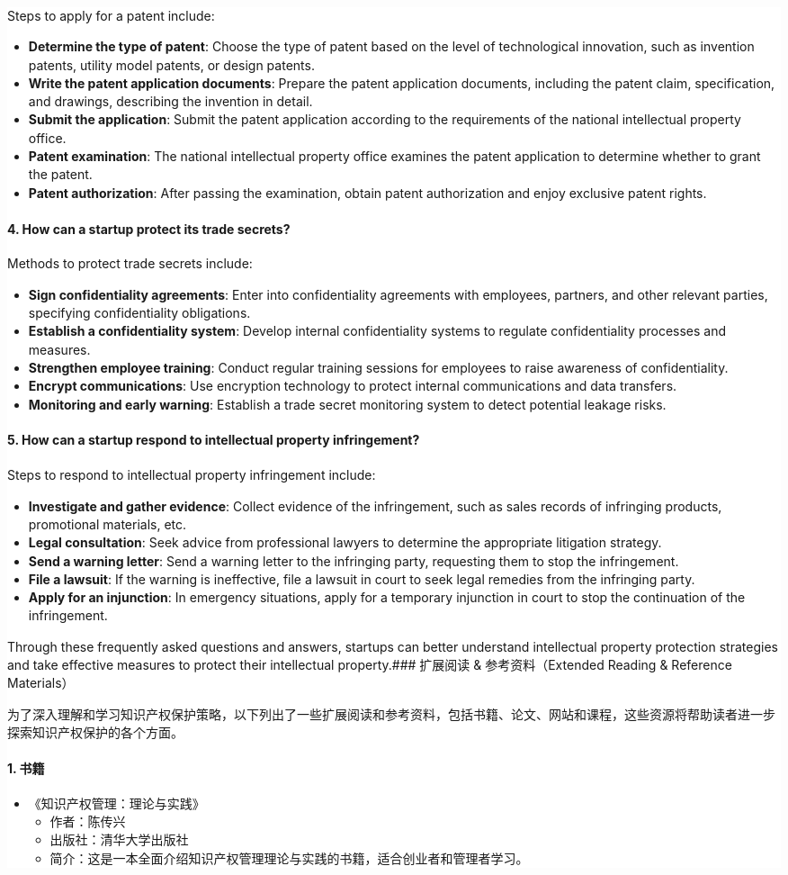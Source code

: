 Steps to apply for a patent include:

- **Determine the type of patent**: Choose the type of patent based on the level of technological innovation, such as invention patents, utility model patents, or design patents.
- **Write the patent application documents**: Prepare the patent application documents, including the patent claim, specification, and drawings, describing the invention in detail.
- **Submit the application**: Submit the patent application according to the requirements of the national intellectual property office.
- **Patent examination**: The national intellectual property office examines the patent application to determine whether to grant the patent.
- **Patent authorization**: After passing the examination, obtain patent authorization and enjoy exclusive patent rights.

#### 4. How can a startup protect its trade secrets?

Methods to protect trade secrets include:

- **Sign confidentiality agreements**: Enter into confidentiality agreements with employees, partners, and other relevant parties, specifying confidentiality obligations.
- **Establish a confidentiality system**: Develop internal confidentiality systems to regulate confidentiality processes and measures.
- **Strengthen employee training**: Conduct regular training sessions for employees to raise awareness of confidentiality.
- **Encrypt communications**: Use encryption technology to protect internal communications and data transfers.
- **Monitoring and early warning**: Establish a trade secret monitoring system to detect potential leakage risks.

#### 5. How can a startup respond to intellectual property infringement?

Steps to respond to intellectual property infringement include:

- **Investigate and gather evidence**: Collect evidence of the infringement, such as sales records of infringing products, promotional materials, etc.
- **Legal consultation**: Seek advice from professional lawyers to determine the appropriate litigation strategy.
- **Send a warning letter**: Send a warning letter to the infringing party, requesting them to stop the infringement.
- **File a lawsuit**: If the warning is ineffective, file a lawsuit in court to seek legal remedies from the infringing party.
- **Apply for an injunction**: In emergency situations, apply for a temporary injunction in court to stop the continuation of the infringement.

Through these frequently asked questions and answers, startups can better understand intellectual property protection strategies and take effective measures to protect their intellectual property.### 扩展阅读 & 参考资料（Extended Reading & Reference Materials）

为了深入理解和学习知识产权保护策略，以下列出了一些扩展阅读和参考资料，包括书籍、论文、网站和课程，这些资源将帮助读者进一步探索知识产权保护的各个方面。

#### 1. 书籍

- 《知识产权管理：理论与实践》
  - 作者：陈传兴
  - 出版社：清华大学出版社
  - 简介：这是一本全面介绍知识产权管理理论与实践的书籍，适合创业者和管理者学习。
